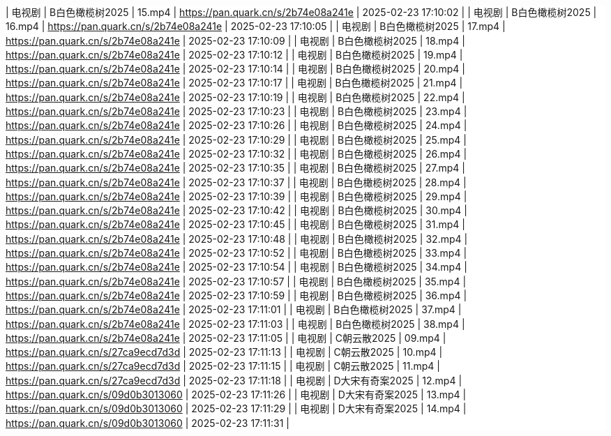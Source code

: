 | 电视剧  | B白色橄榄树2025         | 15.mp4                                                                                                 | https://pan.quark.cn/s/2b74e08a241e  | 2025-02-23 17:10:02 |
| 电视剧  | B白色橄榄树2025         | 16.mp4                                                                                                 | https://pan.quark.cn/s/2b74e08a241e  | 2025-02-23 17:10:05 |
| 电视剧  | B白色橄榄树2025         | 17.mp4                                                                                                 | https://pan.quark.cn/s/2b74e08a241e  | 2025-02-23 17:10:09 |
| 电视剧  | B白色橄榄树2025         | 18.mp4                                                                                                 | https://pan.quark.cn/s/2b74e08a241e  | 2025-02-23 17:10:12 |
| 电视剧  | B白色橄榄树2025         | 19.mp4                                                                                                 | https://pan.quark.cn/s/2b74e08a241e  | 2025-02-23 17:10:14 |
| 电视剧  | B白色橄榄树2025         | 20.mp4                                                                                                 | https://pan.quark.cn/s/2b74e08a241e  | 2025-02-23 17:10:17 |
| 电视剧  | B白色橄榄树2025         | 21.mp4                                                                                                 | https://pan.quark.cn/s/2b74e08a241e  | 2025-02-23 17:10:19 |
| 电视剧  | B白色橄榄树2025         | 22.mp4                                                                                                 | https://pan.quark.cn/s/2b74e08a241e  | 2025-02-23 17:10:23 |
| 电视剧  | B白色橄榄树2025         | 23.mp4                                                                                                 | https://pan.quark.cn/s/2b74e08a241e  | 2025-02-23 17:10:26 |
| 电视剧  | B白色橄榄树2025         | 24.mp4                                                                                                 | https://pan.quark.cn/s/2b74e08a241e  | 2025-02-23 17:10:29 |
| 电视剧  | B白色橄榄树2025         | 25.mp4                                                                                                 | https://pan.quark.cn/s/2b74e08a241e  | 2025-02-23 17:10:32 |
| 电视剧  | B白色橄榄树2025         | 26.mp4                                                                                                 | https://pan.quark.cn/s/2b74e08a241e  | 2025-02-23 17:10:35 |
| 电视剧  | B白色橄榄树2025         | 27.mp4                                                                                                 | https://pan.quark.cn/s/2b74e08a241e  | 2025-02-23 17:10:37 |
| 电视剧  | B白色橄榄树2025         | 28.mp4                                                                                                 | https://pan.quark.cn/s/2b74e08a241e  | 2025-02-23 17:10:39 |
| 电视剧  | B白色橄榄树2025         | 29.mp4                                                                                                 | https://pan.quark.cn/s/2b74e08a241e  | 2025-02-23 17:10:42 |
| 电视剧  | B白色橄榄树2025         | 30.mp4                                                                                                 | https://pan.quark.cn/s/2b74e08a241e  | 2025-02-23 17:10:45 |
| 电视剧  | B白色橄榄树2025         | 31.mp4                                                                                                 | https://pan.quark.cn/s/2b74e08a241e  | 2025-02-23 17:10:48 |
| 电视剧  | B白色橄榄树2025         | 32.mp4                                                                                                 | https://pan.quark.cn/s/2b74e08a241e  | 2025-02-23 17:10:52 |
| 电视剧  | B白色橄榄树2025         | 33.mp4                                                                                                 | https://pan.quark.cn/s/2b74e08a241e  | 2025-02-23 17:10:54 |
| 电视剧  | B白色橄榄树2025         | 34.mp4                                                                                                 | https://pan.quark.cn/s/2b74e08a241e  | 2025-02-23 17:10:57 |
| 电视剧  | B白色橄榄树2025         | 35.mp4                                                                                                 | https://pan.quark.cn/s/2b74e08a241e  | 2025-02-23 17:10:59 |
| 电视剧  | B白色橄榄树2025         | 36.mp4                                                                                                 | https://pan.quark.cn/s/2b74e08a241e  | 2025-02-23 17:11:01 |
| 电视剧  | B白色橄榄树2025         | 37.mp4                                                                                                 | https://pan.quark.cn/s/2b74e08a241e  | 2025-02-23 17:11:03 |
| 电视剧  | B白色橄榄树2025         | 38.mp4                                                                                                 | https://pan.quark.cn/s/2b74e08a241e  | 2025-02-23 17:11:05 |
| 电视剧  | C朝云散2025           | 09.mp4                                                                                                 | https://pan.quark.cn/s/27ca9ecd7d3d  | 2025-02-23 17:11:13 |
| 电视剧  | C朝云散2025           | 10.mp4                                                                                                 | https://pan.quark.cn/s/27ca9ecd7d3d  | 2025-02-23 17:11:15 |
| 电视剧  | C朝云散2025           | 11.mp4                                                                                                 | https://pan.quark.cn/s/27ca9ecd7d3d  | 2025-02-23 17:11:18 |
| 电视剧  | D大宋有奇案2025         | 12.mp4                                                                                                 | https://pan.quark.cn/s/09d0b3013060  | 2025-02-23 17:11:26 |
| 电视剧  | D大宋有奇案2025         | 13.mp4                                                                                                 | https://pan.quark.cn/s/09d0b3013060  | 2025-02-23 17:11:29 |
| 电视剧  | D大宋有奇案2025         | 14.mp4                                                                                                 | https://pan.quark.cn/s/09d0b3013060  | 2025-02-23 17:11:31 |